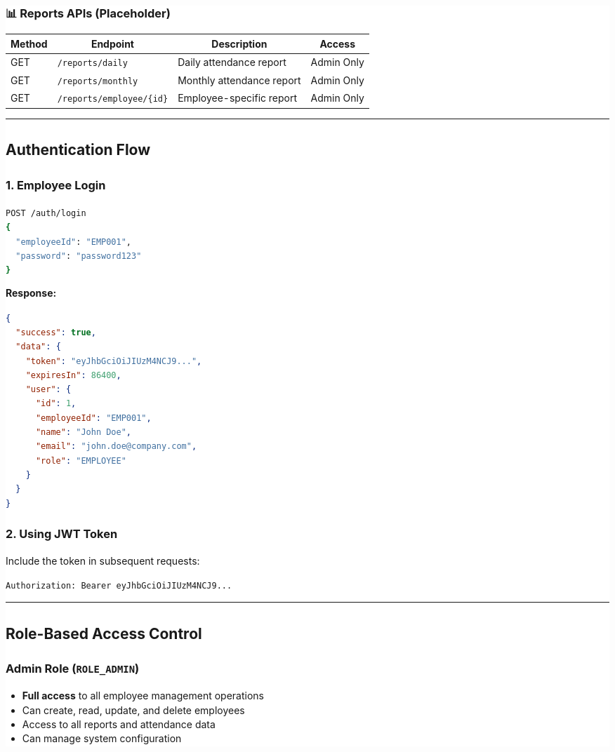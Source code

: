 ### 📊 Reports APIs (Placeholder)
| Method | Endpoint | Description | Access |
|--------|----------|-------------|---------|
| GET | `/reports/daily` | Daily attendance report | Admin Only |
| GET | `/reports/monthly` | Monthly attendance report | Admin Only |
| GET | `/reports/employee/{id}` | Employee-specific report | Admin Only |

---

## Authentication Flow

### 1. Employee Login
```bash
POST /auth/login
{
  "employeeId": "EMP001",
  "password": "password123"
}
```

**Response:**
```json
{
  "success": true,
  "data": {
    "token": "eyJhbGciOiJIUzM4NCJ9...",
    "expiresIn": 86400,
    "user": {
      "id": 1,
      "employeeId": "EMP001",
      "name": "John Doe",
      "email": "john.doe@company.com",
      "role": "EMPLOYEE"
    }
  }
}
```

### 2. Using JWT Token
Include the token in subsequent requests:
```bash
Authorization: Bearer eyJhbGciOiJIUzM4NCJ9...
```

---

## Role-Based Access Control

### Admin Role (`ROLE_ADMIN`)
- **Full access** to all employee management operations
- Can create, read, update, and delete employees
- Access to all reports and attendance data
- Can manage system configuration
